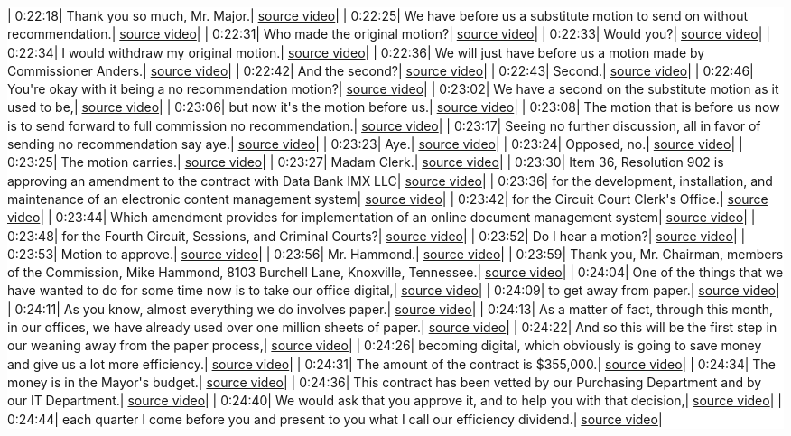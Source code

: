 | 0:22:18| Thank you so much, Mr. Major.| [source video](https://archive.org/details/CoComWS161114?start=1338)|
| 0:22:25| We have before us a substitute motion to send on without recommendation.| [source video](https://archive.org/details/CoComWS161114?start=1345)|
| 0:22:31| Who made the original motion?| [source video](https://archive.org/details/CoComWS161114?start=1351)|
| 0:22:33| Would you?| [source video](https://archive.org/details/CoComWS161114?start=1353)|
| 0:22:34| I would withdraw my original motion.| [source video](https://archive.org/details/CoComWS161114?start=1354)|
| 0:22:36| We will just have before us a motion made by Commissioner Anders.| [source video](https://archive.org/details/CoComWS161114?start=1356)|
| 0:22:42| And the second?| [source video](https://archive.org/details/CoComWS161114?start=1362)|
| 0:22:43| Second.| [source video](https://archive.org/details/CoComWS161114?start=1363)|
| 0:22:46| You're okay with it being a no recommendation motion?| [source video](https://archive.org/details/CoComWS161114?start=1366)|
| 0:23:02| We have a second on the substitute motion as it used to be,| [source video](https://archive.org/details/CoComWS161114?start=1382)|
| 0:23:06| but now it's the motion before us.| [source video](https://archive.org/details/CoComWS161114?start=1386)|
| 0:23:08| The motion that is before us now is to send forward to full commission no recommendation.| [source video](https://archive.org/details/CoComWS161114?start=1388)|
| 0:23:17| Seeing no further discussion, all in favor of sending no recommendation say aye.| [source video](https://archive.org/details/CoComWS161114?start=1397)|
| 0:23:23| Aye.| [source video](https://archive.org/details/CoComWS161114?start=1403)|
| 0:23:24| Opposed, no.| [source video](https://archive.org/details/CoComWS161114?start=1404)|
| 0:23:25| The motion carries.| [source video](https://archive.org/details/CoComWS161114?start=1405)|
| 0:23:27| Madam Clerk.| [source video](https://archive.org/details/CoComWS161114?start=1407)|
| 0:23:30| Item 36, Resolution 902 is approving an amendment to the contract with Data Bank IMX LLC| [source video](https://archive.org/details/CoComWS161114?start=1410)|
| 0:23:36| for the development, installation, and maintenance of an electronic content management system| [source video](https://archive.org/details/CoComWS161114?start=1416)|
| 0:23:42| for the Circuit Court Clerk's Office.| [source video](https://archive.org/details/CoComWS161114?start=1422)|
| 0:23:44| Which amendment provides for implementation of an online document management system| [source video](https://archive.org/details/CoComWS161114?start=1424)|
| 0:23:48| for the Fourth Circuit, Sessions, and Criminal Courts?| [source video](https://archive.org/details/CoComWS161114?start=1428)|
| 0:23:52| Do I hear a motion?| [source video](https://archive.org/details/CoComWS161114?start=1432)|
| 0:23:53| Motion to approve.| [source video](https://archive.org/details/CoComWS161114?start=1433)|
| 0:23:56| Mr. Hammond.| [source video](https://archive.org/details/CoComWS161114?start=1436)|
| 0:23:59| Thank you, Mr. Chairman, members of the Commission, Mike Hammond, 8103 Burchell Lane, Knoxville, Tennessee.| [source video](https://archive.org/details/CoComWS161114?start=1439)|
| 0:24:04| One of the things that we have wanted to do for some time now is to take our office digital,| [source video](https://archive.org/details/CoComWS161114?start=1444)|
| 0:24:09| to get away from paper.| [source video](https://archive.org/details/CoComWS161114?start=1449)|
| 0:24:11| As you know, almost everything we do involves paper.| [source video](https://archive.org/details/CoComWS161114?start=1451)|
| 0:24:13| As a matter of fact, through this month, in our offices, we have already used over one million sheets of paper.| [source video](https://archive.org/details/CoComWS161114?start=1453)|
| 0:24:22| And so this will be the first step in our weaning away from the paper process,| [source video](https://archive.org/details/CoComWS161114?start=1462)|
| 0:24:26| becoming digital, which obviously is going to save money and give us a lot more efficiency.| [source video](https://archive.org/details/CoComWS161114?start=1466)|
| 0:24:31| The amount of the contract is $355,000.| [source video](https://archive.org/details/CoComWS161114?start=1471)|
| 0:24:34| The money is in the Mayor's budget.| [source video](https://archive.org/details/CoComWS161114?start=1474)|
| 0:24:36| This contract has been vetted by our Purchasing Department and by our IT Department.| [source video](https://archive.org/details/CoComWS161114?start=1476)|
| 0:24:40| We would ask that you approve it, and to help you with that decision,| [source video](https://archive.org/details/CoComWS161114?start=1480)|
| 0:24:44| each quarter I come before you and present to you what I call our efficiency dividend.| [source video](https://archive.org/details/CoComWS161114?start=1484)|